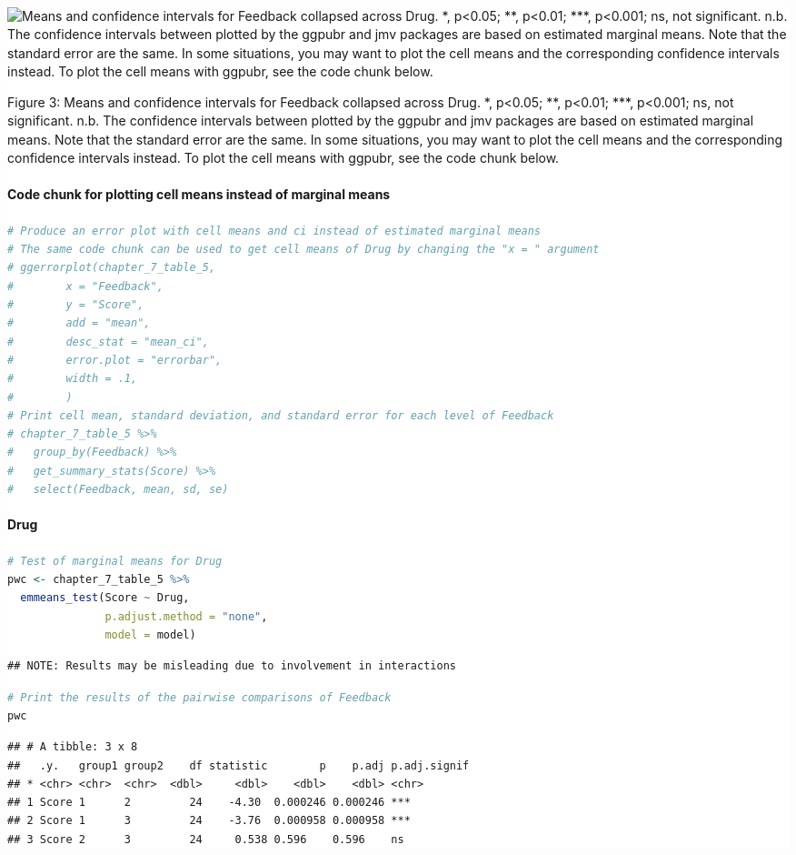 <div class="figure">
<img src="{{< blogdown/postref >}}index_files/figure-html/plot3-1.png" alt="Means and confidence intervals for Feedback collapsed across Drug. *, p&lt;0.05; **, p&lt;0.01; ***, p&lt;0.001; ns, not significant. n.b. The confidence intervals between plotted by the ggpubr and jmv packages are based on estimated marginal means. Note that the standard error are the same. In some situations, you may want to plot the cell means and the corresponding confidence intervals instead. To plot the cell means with ggpubr, see the code chunk below. " width="672" />
<p class="caption">Figure 3: Means and confidence intervals for Feedback collapsed across Drug. *, p<0.05; **, p<0.01; ***, p<0.001; ns, not significant. n.b. The confidence intervals between plotted by the ggpubr and jmv packages are based on estimated marginal means. Note that the standard error are the same. In some situations, you may want to plot the cell means and the corresponding confidence intervals instead. To plot the cell means with ggpubr, see the code chunk below. </p>
</div>

#### Code chunk for plotting cell means instead of marginal means

```r
# Produce an error plot with cell means and ci instead of estimated marginal means
# The same code chunk can be used to get cell means of Drug by changing the "x = " argument
# ggerrorplot(chapter_7_table_5, 
#        x = "Feedback", 
#        y = "Score",
#        add = "mean",
#        desc_stat = "mean_ci",
#        error.plot = "errorbar",
#        width = .1,
#        )
# Print cell mean, standard deviation, and standard error for each level of Feedback
# chapter_7_table_5 %>% 
#   group_by(Feedback) %>%
#   get_summary_stats(Score) %>%
#   select(Feedback, mean, sd, se)
```


#### Drug

```r
# Test of marginal means for Drug
pwc <- chapter_7_table_5 %>% 
  emmeans_test(Score ~ Drug, 
               p.adjust.method = "none", 
               model = model)
```

```
## NOTE: Results may be misleading due to involvement in interactions
```

```r
# Print the results of the pairwise comparisons of Feedback
pwc
```

```
## # A tibble: 3 x 8
##   .y.   group1 group2    df statistic        p    p.adj p.adj.signif
## * <chr> <chr>  <chr>  <dbl>     <dbl>    <dbl>    <dbl> <chr>       
## 1 Score 1      2         24    -4.30  0.000246 0.000246 ***         
## 2 Score 1      3         24    -3.76  0.000958 0.000958 ***         
## 3 Score 2      3         24     0.538 0.596    0.596    ns
```
